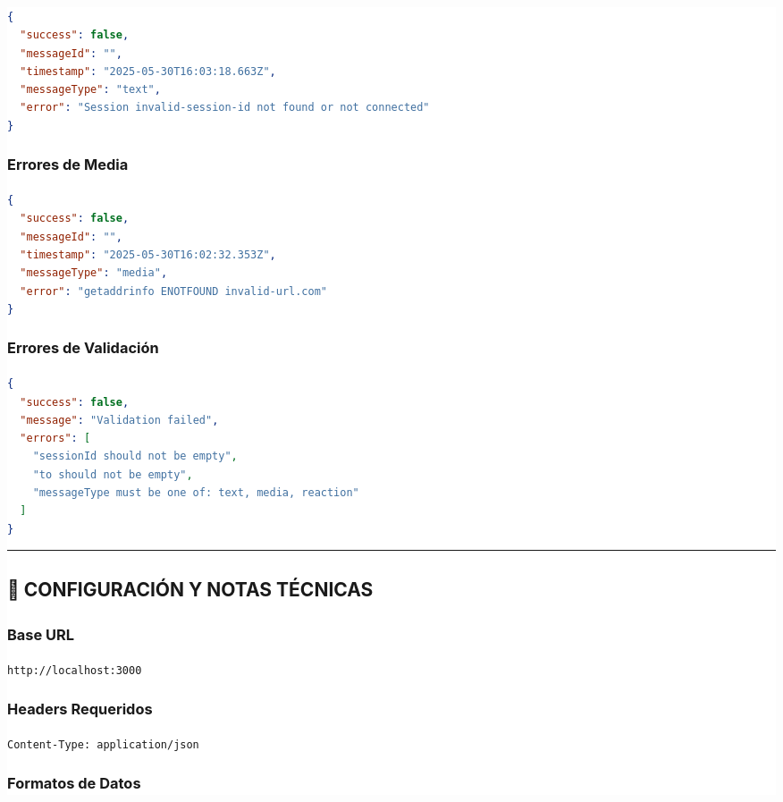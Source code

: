 ```json
{
  "success": false,
  "messageId": "",
  "timestamp": "2025-05-30T16:03:18.663Z",
  "messageType": "text",
  "error": "Session invalid-session-id not found or not connected"
}
```

### Errores de Media

```json
{
  "success": false,
  "messageId": "",
  "timestamp": "2025-05-30T16:02:32.353Z",
  "messageType": "media",
  "error": "getaddrinfo ENOTFOUND invalid-url.com"
}
```

### Errores de Validación

```json
{
  "success": false,
  "message": "Validation failed",
  "errors": [
    "sessionId should not be empty",
    "to should not be empty",
    "messageType must be one of: text, media, reaction"
  ]
}
```

---

## 🔧 CONFIGURACIÓN Y NOTAS TÉCNICAS

### Base URL

```
http://localhost:3000
```

### Headers Requeridos

```http
Content-Type: application/json
```

### Formatos de Datos
